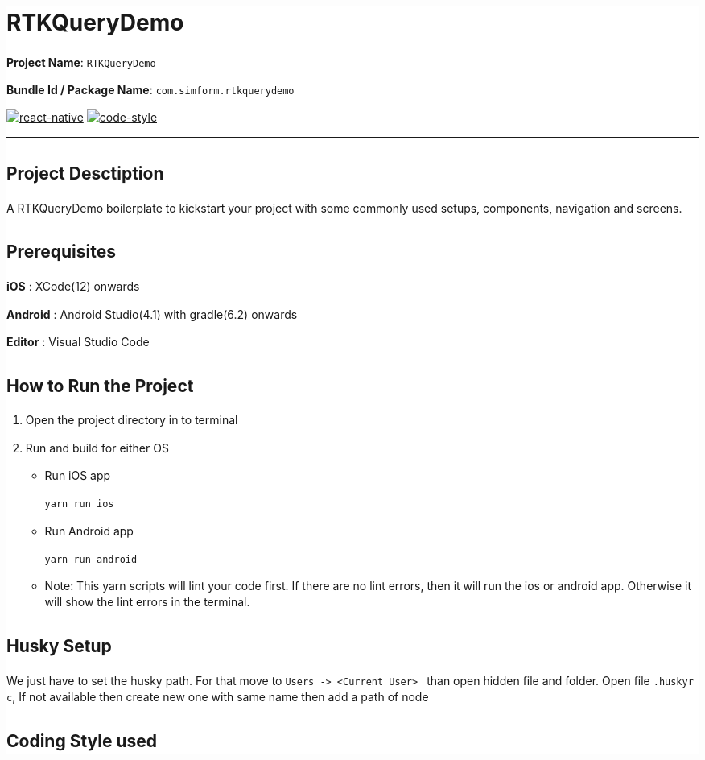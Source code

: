 # RTKQueryDemo

**Project Name**: `RTKQueryDemo`

**Bundle Id / Package Name**: `com.simform.rtkquerydemo`

[![react-native](https://img.shields.io/badge/react--native-0.69.4-brightgreen)](https://reactnative.dev/docs/0.69/getting-started)
[![code-style](https://img.shields.io/badge/code%20style-standard%20TS-brightgreen)](https://www.typescriptlang.org/)

---

## Project Desctiption

A RTKQueryDemo boilerplate to kickstart your project with some commonly used setups, components, navigation and screens.

## Prerequisites

**iOS** : XCode(12) onwards

**Android** : Android Studio(4.1) with gradle(6.2) onwards

**Editor** : Visual Studio Code

## How to Run the Project

1. Open the project directory in to terminal
2. Run and build for either OS

   - Run iOS app

     ```bash
     yarn run ios
     ```

   - Run Android app

     ```bash
     yarn run android
     ```

   - Note: This yarn scripts will lint your code first. If there are no lint errors, then it will run the ios or android app. Otherwise it will show the lint errors in the terminal.

## Husky Setup

We just have to set the husky path. For that move to `Users -> <Current User> ` than open hidden file and folder. Open file `.huskyrc`, If not available then create new one with same name then add a path of node

## Coding Style used
